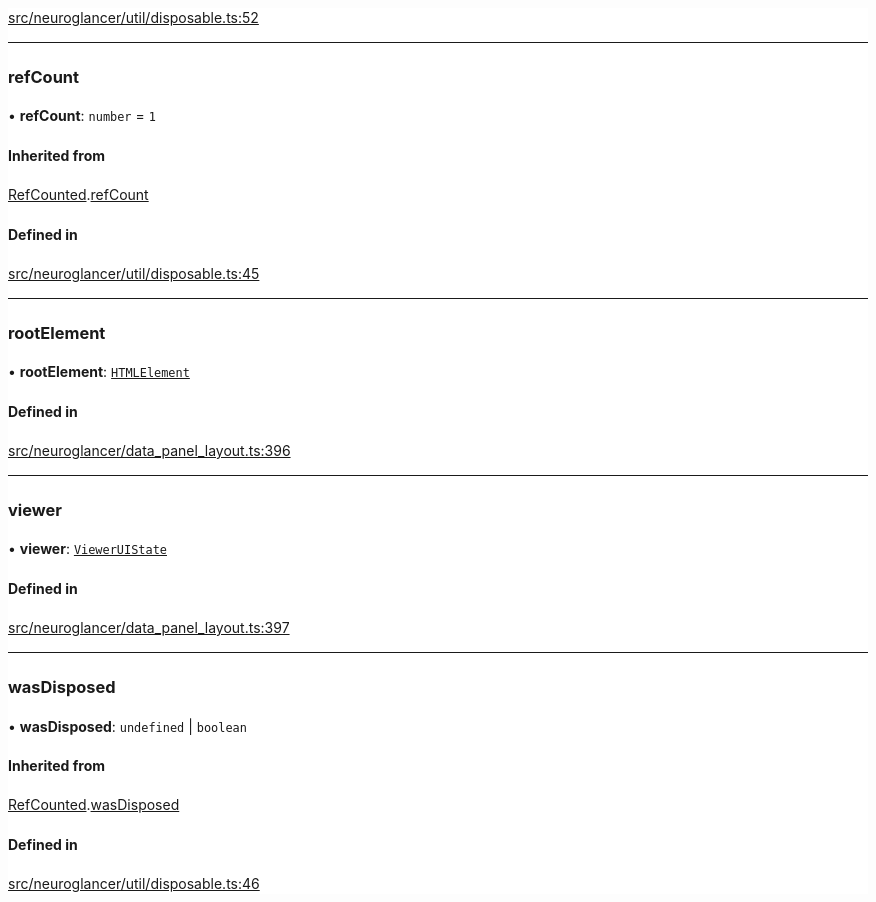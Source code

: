 [src/neuroglancer/util/disposable.ts:52](https://github.com/ActiveBrainAtlas2/neuroglancer/blob/91617476/src/neuroglancer/util/disposable.ts#L52)

___

### refCount

• **refCount**: `number` = `1`

#### Inherited from

[RefCounted](neuroglancer_util_disposable.RefCounted.md).[refCount](neuroglancer_util_disposable.RefCounted.md#refcount)

#### Defined in

[src/neuroglancer/util/disposable.ts:45](https://github.com/ActiveBrainAtlas2/neuroglancer/blob/91617476/src/neuroglancer/util/disposable.ts#L45)

___

### rootElement

• **rootElement**: [`HTMLElement`](../modules/main_module._internal_.md#htmlelement)

#### Defined in

[src/neuroglancer/data_panel_layout.ts:396](https://github.com/ActiveBrainAtlas2/neuroglancer/blob/91617476/src/neuroglancer/data_panel_layout.ts#L396)

___

### viewer

• **viewer**: [`ViewerUIState`](../interfaces/neuroglancer_data_panel_layout.ViewerUIState.md)

#### Defined in

[src/neuroglancer/data_panel_layout.ts:397](https://github.com/ActiveBrainAtlas2/neuroglancer/blob/91617476/src/neuroglancer/data_panel_layout.ts#L397)

___

### wasDisposed

• **wasDisposed**: `undefined` \| `boolean`

#### Inherited from

[RefCounted](neuroglancer_util_disposable.RefCounted.md).[wasDisposed](neuroglancer_util_disposable.RefCounted.md#wasdisposed)

#### Defined in

[src/neuroglancer/util/disposable.ts:46](https://github.com/ActiveBrainAtlas2/neuroglancer/blob/91617476/src/neuroglancer/util/disposable.ts#L46)
